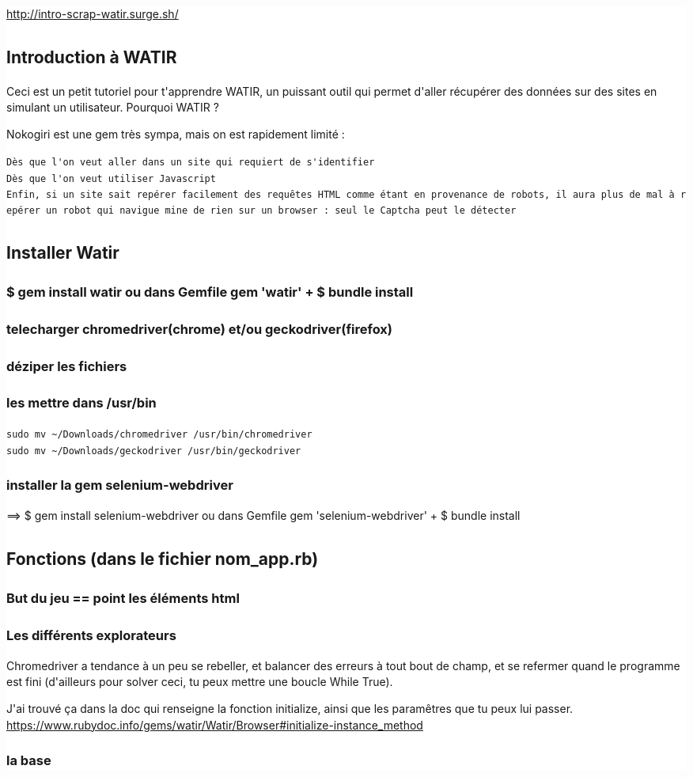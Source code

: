 http://intro-scrap-watir.surge.sh/

## Introduction à WATIR

Ceci est un petit tutoriel pour t'apprendre WATIR, un puissant outil qui permet d'aller récupérer des données sur des sites en simulant un utilisateur.
Pourquoi WATIR ?

Nokogiri est une gem très sympa, mais on est rapidement limité :

    Dès que l'on veut aller dans un site qui requiert de s'identifier
    Dès que l'on veut utiliser Javascript
    Enfin, si un site sait repérer facilement des requêtes HTML comme étant en provenance de robots, il aura plus de mal à repérer un robot qui navigue mine de rien sur un browser : seul le Captcha peut le détecter


## Installer Watir

### $ gem install watir ou dans Gemfile gem 'watir' + $ bundle install

### telecharger chromedriver(chrome) et/ou geckodriver(firefox)
### déziper les fichiers 
### les mettre dans /usr/bin 

	sudo mv ~/Downloads/chromedriver /usr/bin/chromedriver
	sudo mv ~/Downloads/geckodriver /usr/bin/geckodriver

### installer la gem selenium-webdriver

==> $ gem install selenium-webdriver ou dans Gemfile gem 'selenium-webdriver' + $ bundle install


## Fonctions (dans le fichier nom_app.rb)

### But du jeu == point les éléments html

### Les différents explorateurs

Chromedriver a tendance à un peu se rebeller, et balancer des erreurs à tout bout de champ, et se refermer quand le programme est fini (d'ailleurs pour solver ceci, tu peux mettre une boucle While True).

J'ai trouvé ça dans la doc qui renseigne la fonction initialize, ainsi que les paramêtres que tu peux lui passer.
https://www.rubydoc.info/gems/watir/Watir/Browser#initialize-instance_method

### la base
